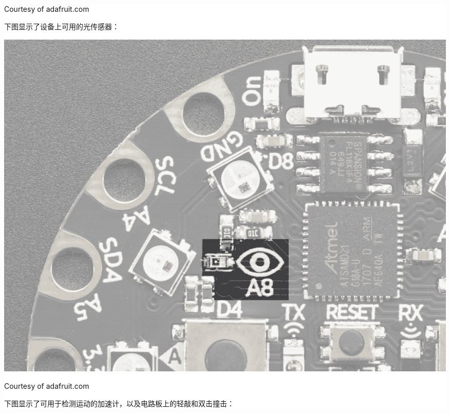 Courtesy of adafruit.com

下图显示了设备上可用的光传感器：

![](img/67cbbbc0-96ae-4b86-b361-6a9c5aec0e37.png)

Courtesy of adafruit.com

下图显示了可用于检测运动的加速计，以及电路板上的轻敲和双击撞击：
